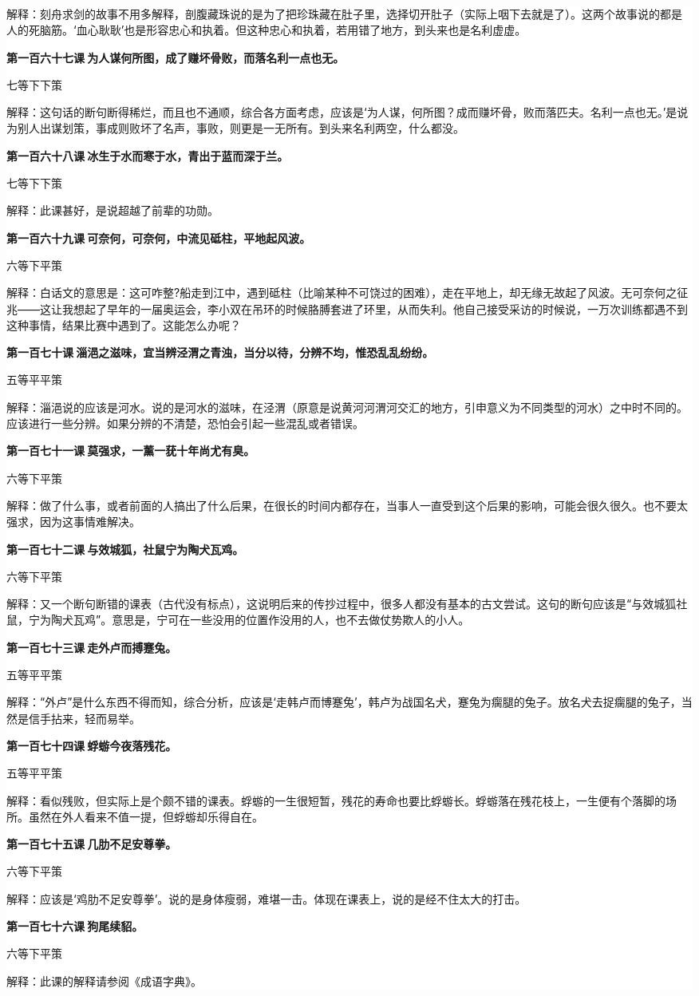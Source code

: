 解释：刻舟求剑的故事不用多解释，剖腹藏珠说的是为了把珍珠藏在肚子里，选择切开肚子（实际上咽下去就是了）。这两个故事说的都是人的死脑筋。‘血心耿耿’也是形容忠心和执着。但这种忠心和执着，若用错了地方，到头来也是名利虚虚。

**第一百六十七课 为人谋何所图，成了赚坏骨败，而落名利一点也无。**

七等下下策

解释：这句话的断句断得稀烂，而且也不通顺，综合各方面考虑，应该是‘为人谋，何所图？成而赚坏骨，败而落匹夫。名利一点也无。’是说为别人出谋划策，事成则败坏了名声，事败，则更是一无所有。到头来名利两空，什么都没。

**第一百六十八课 冰生于水而寒于水，青出于蓝而深于兰。**

七等下下策

解释：此课甚好，是说超越了前辈的功勋。

**第一百六十九课 可奈何，可奈何，中流见砥柱，平地起风波。**

六等下平策

解释：白话文的意思是：这可咋整?船走到江中，遇到砥柱（比喻某种不可饶过的困难），走在平地上，却无缘无故起了风波。无可奈何之征兆——这让我想起了早年的一届奥运会，李小双在吊环的时候胳膊套进了环里，从而失利。他自己接受采访的时候说，一万次训练都遇不到这种事情，结果比赛中遇到了。这能怎么办呢？

**第一百七十课 淄浥之滋味，宜当辨泾渭之青浊，当分以待，分辨不均，惟恐乱乱纷纷。**

五等平平策

解释：淄浥说的应该是河水。说的是河水的滋味，在泾渭（原意是说黄河河渭河交汇的地方，引申意义为不同类型的河水）之中时不同的。应该进行一些分辨。如果分辨的不清楚，恐怕会引起一些混乱或者错误。

**第一百七十一课 莫强求，一薰一莸十年尚尤有臭。**

六等下平策

解释：做了什么事，或者前面的人搞出了什么后果，在很长的时间内都存在，当事人一直受到这个后果的影响，可能会很久很久。也不要太强求，因为这事情难解决。

**第一百七十二课 与效城狐，社鼠宁为陶犬瓦鸡。**

六等下平策

解释：又一个断句断错的课表（古代没有标点），这说明后来的传抄过程中，很多人都没有基本的古文尝试。这句的断句应该是“与效城狐社鼠，宁为陶犬瓦鸡”。意思是，宁可在一些没用的位置作没用的人，也不去做仗势欺人的小人。

**第一百七十三课 走外卢而搏蹇兔。**

五等平平策

解释：“外卢”是什么东西不得而知，综合分析，应该是‘走韩卢而博蹇兔’，韩卢为战国名犬，蹇兔为瘸腿的兔子。放名犬去捉瘸腿的兔子，当然是信手拈来，轻而易举。

**第一百七十四课 蜉蝣今夜落残花。**

五等平平策

解释：看似残败，但实际上是个颇不错的课表。蜉蝣的一生很短暂，残花的寿命也要比蜉蝣长。蜉蝣落在残花枝上，一生便有个落脚的场所。虽然在外人看来不值一提，但蜉蝣却乐得自在。

**第一百七十五课 几肋不足安尊拳。**

六等下平策

解释：应该是‘鸡肋不足安尊拳’。说的是身体瘦弱，难堪一击。体现在课表上，说的是经不住太大的打击。

**第一百七十六课 狗尾续貂。**

六等下平策

解释：此课的解释请参阅《成语字典》。
